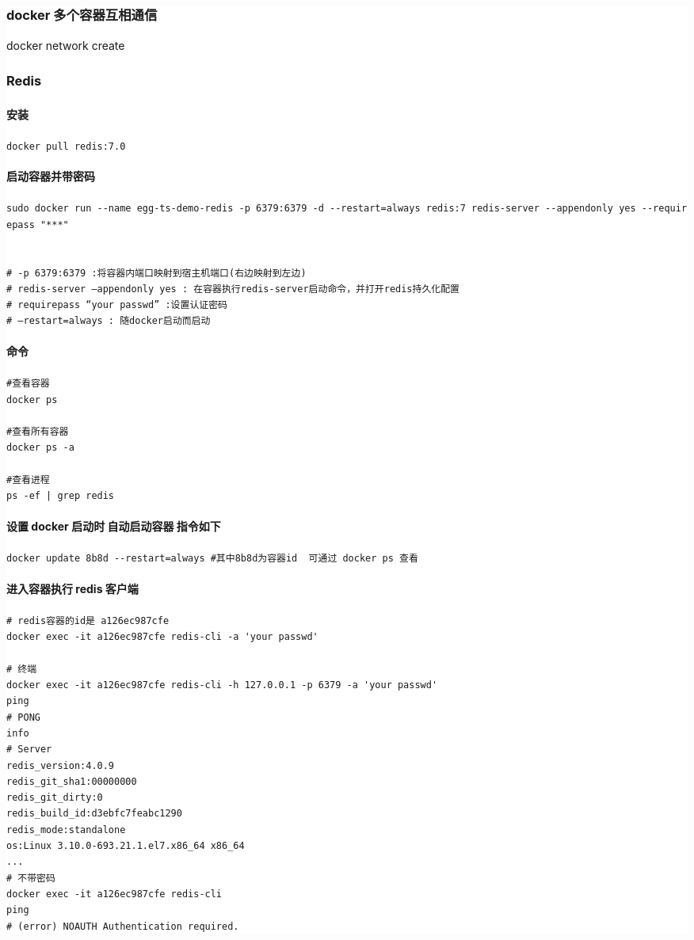 ### docker 多个容器互相通信

docker network create <name>

### Redis

#### 安装

```shell
docker pull redis:7.0
```

#### 启动容器并带密码

```shell
sudo docker run --name egg-ts-demo-redis -p 6379:6379 -d --restart=always redis:7 redis-server --appendonly yes --requirepass "***"


# -p 6379:6379 :将容器内端口映射到宿主机端口(右边映射到左边)
# redis-server –appendonly yes : 在容器执行redis-server启动命令，并打开redis持久化配置
# requirepass “your passwd” :设置认证密码
# –restart=always : 随docker启动而启动
```

#### 命令

```shell
#查看容器
docker ps

#查看所有容器
docker ps -a

#查看进程
ps -ef | grep redis
```

#### 设置 docker 启动时 自动启动容器 指令如下

```shell
docker update 8b8d --restart=always #其中8b8d为容器id  可通过 docker ps 查看
```

#### 进入容器执行 redis 客户端

```shell
# redis容器的id是 a126ec987cfe
docker exec -it a126ec987cfe redis-cli -a 'your passwd'

# 终端
docker exec -it a126ec987cfe redis-cli -h 127.0.0.1 -p 6379 -a 'your passwd'
ping
# PONG
info
# Server
redis_version:4.0.9
redis_git_sha1:00000000
redis_git_dirty:0
redis_build_id:d3ebfc7feabc1290
redis_mode:standalone
os:Linux 3.10.0-693.21.1.el7.x86_64 x86_64
...
# 不带密码
docker exec -it a126ec987cfe redis-cli
ping
# (error) NOAUTH Authentication required.
```